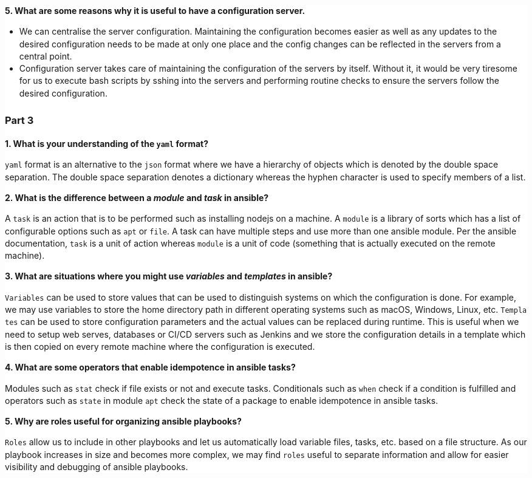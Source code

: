 __5. What are some reasons why it is useful to have a configuration server.__ <br>

* We can centralise the server configuration. Maintaining the configuration becomes easier as well as any updates to the desired configuration needs to be made at only one place and the config changes can be reflected in the servers from a central point. 
* Configuration server takes care of maintaining the configuration of the servers by itself. Without it, it would be very tiresome for us to execute bash scripts by sshing into the servers and performing routine checks to ensure the servers follow the desired configuration.

### Part 3

__1. What is your understanding of the `yaml` format?__

`yaml` format is an alternative to the `json` format where we have a hierarchy of objects which is denoted by the double space separation. The double space separation denotes a dictionary whereas the hyphen character is used to specify members of a list.

__2. What is the difference between a *module* and *task* in ansible?__ <br>

A `task` is an action that is to be performed such as installing nodejs on a machine. A `module` is a library of sorts which has a list of configurable options such as `apt` or `file`. A task can have multiple steps and use more than one ansible module. Per the ansible documentation, `task` is a unit of action whereas `module` is a unit of code (something that is actually executed on the remote machine).

__3. What are situations where you might use *variables* and *templates* in ansible?__ <br>

`Variables` can be used to store values that can be used to distinguish systems on which the configuration is done. For example, we may use variables to store the home directory path in different operating systems such as macOS, Windows, Linux, etc. `Templates` can be used to store configuration parameters and the actual values can be replaced during runtime. This is useful when we need to setup web serves, databases or CI/CD servers such as Jenkins and we store the configuration details in a template which is then copied on every remote machine where the configuration is executed.

__4. What are some operators that enable idempotence in ansible tasks?__

Modules such as `stat` check if file exists or not and execute tasks. Conditionals such as `when` check if a condition is fulfilled and operators such as `state` in module `apt` check the state of a package to enable idempotence in ansible tasks.

__5. Why are roles useful for organizing ansible playbooks?__

`Roles` allow us to include in other playbooks and let us automatically load variable files, tasks, etc. based on a file structure. As our playbook increases in size and becomes more complex, we may find `roles` useful to separate information and allow for easier visibility and debugging of ansible playbooks.
